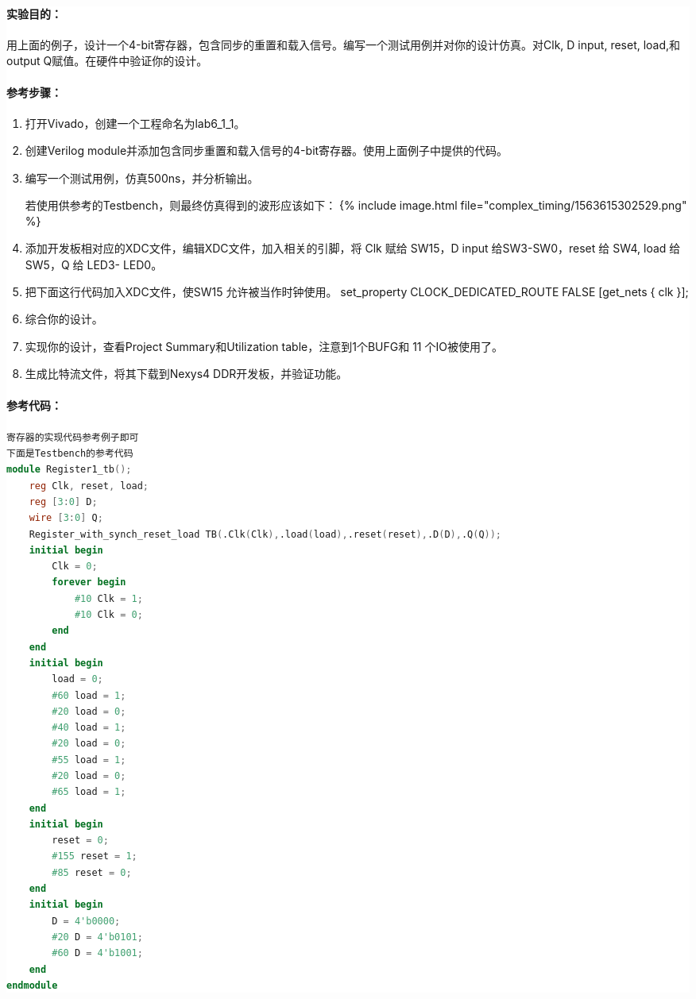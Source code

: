#### 实验目的：

​	用上面的例子，设计一个4-bit寄存器，包含同步的重置和载入信号。编写一个测试用例并对你的设计仿真。对Clk, D input, reset, load,和output Q赋值。在硬件中验证你的设计。

#### 参考步骤：

1. 打开Vivado，创建一个工程命名为lab6_1_1。

2. 创建Verilog module并添加包含同步重置和载入信号的4-bit寄存器。使用上面例子中提供的代码。

3. 编写一个测试用例，仿真500ns，并分析输出。

   若使用供参考的Testbench，则最终仿真得到的波形应该如下：
{% include image.html file="complex_timing/1563615302529.png" %} 

4.  添加开发板相对应的XDC文件，编辑XDC文件，加入相关的引脚，将 Clk 赋给 SW15，D input 给SW3-SW0，reset 给 SW4, load 给 SW5，Q 给 LED3- LED0。

5.  把下面这行代码加入XDC文件，使SW15 允许被当作时钟使用。
   set_property CLOCK_DEDICATED_ROUTE FALSE [get_nets { clk }];

6.  综合你的设计。

7.  实现你的设计，查看Project Summary和Utilization table，注意到1个BUFG和 11 个IO被使用了。

8.  生成比特流文件，将其下载到Nexys4 DDR开发板，并验证功能。

#### 参考代码：

```verilog
寄存器的实现代码参考例子即可
下面是Testbench的参考代码
module Register1_tb();
    reg Clk, reset, load;
    reg [3:0] D;
    wire [3:0] Q;
    Register_with_synch_reset_load TB(.Clk(Clk),.load(load),.reset(reset),.D(D),.Q(Q));
    initial begin
        Clk = 0;
        forever begin
            #10 Clk = 1;
            #10 Clk = 0;
        end
    end
    initial begin
        load = 0;
        #60 load = 1;
        #20 load = 0;
        #40 load = 1;
        #20 load = 0;
        #55 load = 1;
        #20 load = 0;
        #65 load = 1;
    end
    initial begin
        reset = 0;
        #155 reset = 1;
        #85 reset = 0;
    end
    initial begin
        D = 4'b0000;
        #20 D = 4'b0101;
        #60 D = 4'b1001;
    end
endmodule
```
